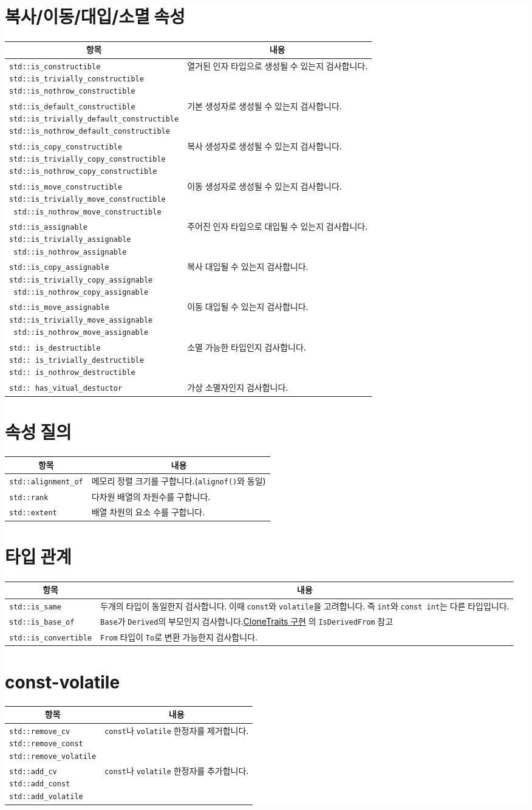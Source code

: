 # 복사/이동/대입/소멸 속성 

|항목|내용|
|--|--|
|`std::is_constructible`<br/>`std::is_trivially_constructible`<br/>`std::is_nothrow_constructible`|열거된 인자 타입으로 생성될 수 있는지 검사합니다.|
|`std::is_default_constructible`<br/>`std::is_trivially_default_constructible`<br/>`std::is_nothrow_default_constructible`|기본 생성자로 생성될 수 있는지 검사합니다.|
|`std::is_copy_constructible`<br/>`std::is_trivially_copy_constructible`<br/>`std::is_nothrow_copy_constructible`|복사 생성자로 생성될 수 있는지 검사합니다.|
|`std::is_move_constructible`<br/>`std::is_trivially_move_constructible`<br/>` std::is_nothrow_move_constructible`|이동 생성자로 생성될 수 있는지 검사합니다.|
|`std::is_assignable`<br/>`std::is_trivially_assignable`<br/>` std::is_nothrow_assignable`|주어진 인자 타입으로 대입될 수 있는지 검사합니다.|
|`std::is_copy_assignable`<br/>`std::is_trivially_copy_assignable`<br/>` std::is_nothrow_copy_assignable`|복사 대입될 수 있는지 검사합니다.|
|`std::is_move_assignable`<br/>`std::is_trivially_move_assignable`<br/>` std::is_nothrow_move_assignable`|이동 대입될 수 있는지 검사합니다.|
|`std:: is_destructible`<br/>`std:: is_trivially_destructible`<br/>`std:: is_nothrow_destructible`|소멸 가능한 타입인지 검사합니다.|
|`std:: has_vitual_destuctor`|가상 소멸자인지 검사합니다.|

# 속성 질의

|항목|내용|
|--|--|
|`std::alignment_of`|메모리 정렬 크기를 구합니다.(`alignof()`와 동일)|
|`std::rank`|다차원 배열의 차원수를 구합니다.|
|`std::extent`|배열 차원의 요소 수를 구합니다.|

# 타입 관계

|항목|내용|
|--|--|
|`std::is_same`|두개의 타입이 동일한지 검사합니다. 이때 `const`와 `volatile`을 고려합니다. 즉 `int`와 `const int`는 다른 타입입니다.|
|`std::is_base_of`|`Base`가 `Derived`의 부모인지 검사합니다.[CloneTraits 구현](https://tango1202.github.io/classic-cpp-stl/classic-cpp-stl-template-meta-programming/#clonetraits-%EA%B5%AC%ED%98%84) 의 `IsDerivedFrom` 참고|
|`std::is_convertible`|`From` 타입이 `To`로 변환 가능한지 검사합니다.|

# const-volatile

|항목|내용|
|--|--|
|`std::remove_cv`<br/>`std::remove_const`<br/>`std::remove_volatile`|`const`나 `volatile` 한정자를 제거합니다.|
|`std::add_cv`<br/>`std::add_const`<br/>`std::add_volatile`|`const`나 `volatile` 한정자를 추가합니다.|

